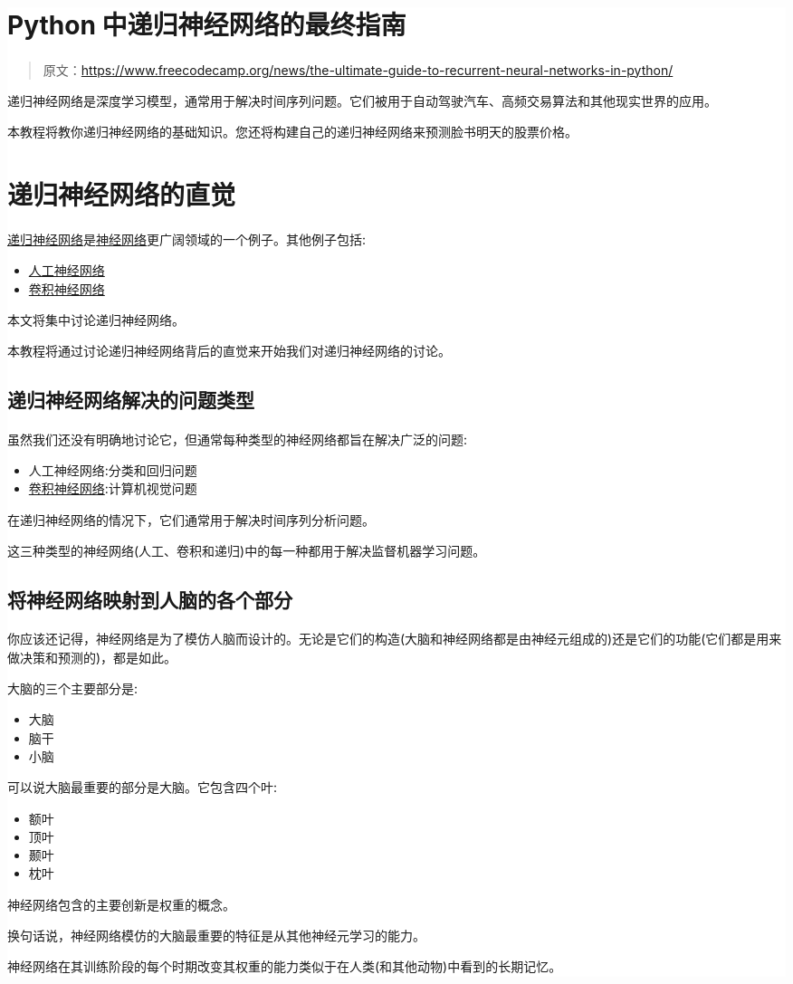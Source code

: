 # Python 中递归神经网络的最终指南

> 原文：<https://www.freecodecamp.org/news/the-ultimate-guide-to-recurrent-neural-networks-in-python/>

递归神经网络是深度学习模型，通常用于解决时间序列问题。它们被用于自动驾驶汽车、高频交易算法和其他现实世界的应用。

本教程将教你递归神经网络的基础知识。您还将构建自己的递归神经网络来预测脸书明天的股票价格。

# **递归神经网络的直觉**

[递归神经网络](https://nickmccullum.com/python-deep-learning/recurrent-neural-network-tutorial/)是[神经网络](https://www.freecodecamp.org/news/deep-learning-neural-networks-explained-in-plain-english/)更广阔领域的一个例子。其他例子包括:

*   [人工神经网络](https://nickmccullum.com/python-deep-learning/artificial-neural-network-tutorial/)
*   [卷积神经网络](https://nickmccullum.com/python-deep-learning/convolutional-neural-network-tutorial/)

本文将集中讨论递归神经网络。

本教程将通过讨论递归神经网络背后的直觉来开始我们对递归神经网络的讨论。

## ****递归神经网络解决的问题类型****

虽然我们还没有明确地讨论它，但通常每种类型的神经网络都旨在解决广泛的问题:

*   人工神经网络:分类和回归问题
*   [卷积神经网络](https://nickmccullum.com/python-deep-learning/introduction-convolutional-neural-networks/):计算机视觉问题

在递归神经网络的情况下，它们通常用于解决时间序列分析问题。

这三种类型的神经网络(人工、卷积和递归)中的每一种都用于解决监督机器学习问题。

## ****将神经网络映射到人脑的各个部分****

你应该还记得，神经网络是为了模仿人脑而设计的。无论是它们的构造(大脑和神经网络都是由神经元组成的)还是它们的功能(它们都是用来做决策和预测的)，都是如此。

大脑的三个主要部分是:

*   大脑
*   脑干
*   小脑

可以说大脑最重要的部分是大脑。它包含四个叶:

*   额叶
*   顶叶
*   颞叶
*   枕叶

神经网络包含的主要创新是权重的概念。

换句话说，神经网络模仿的大脑最重要的特征是从其他神经元学习的能力。

神经网络在其训练阶段的每个时期改变其权重的能力类似于在人类(和其他动物)中看到的长期记忆。
